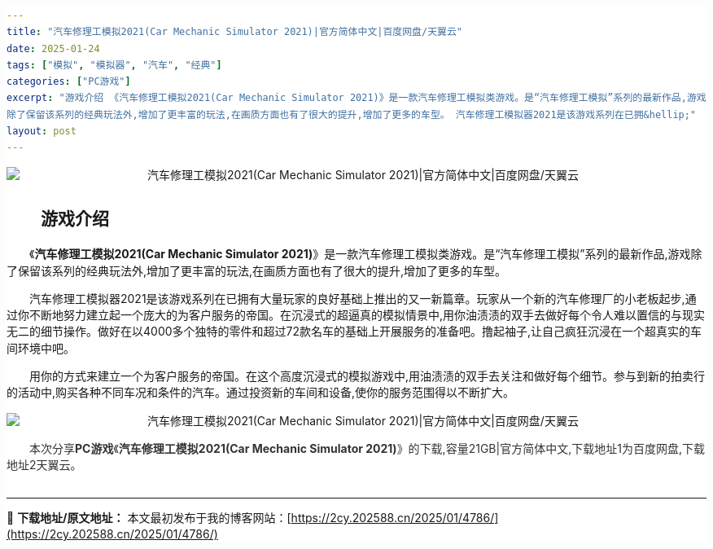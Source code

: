 ```yaml
---
title: "汽车修理工模拟2021(Car Mechanic Simulator 2021)|官方简体中文|百度网盘/天翼云"
date: 2025-01-24
tags: ["模拟", "模拟器", "汽车", "经典"]
categories: ["PC游戏"]
excerpt: "游戏介绍 《汽车修理工模拟2021(Car Mechanic Simulator 2021)》是一款汽车修理工模拟类游戏。是“汽车修理工模拟”系列的最新作品,游戏除了保留该系列的经典玩法外,增加了更丰富的玩法,在画质方面也有了很大的提升,增加了更多的车型。 汽车修理工模拟器2021是该游戏系列在已拥&hellip;"
layout: post
---
```


<div>
<div></div>
<div>
<p style="text-align: center;"><img style="display: block; margin-left: auto; margin-right: auto; width: 100%; height: auto;" src="https://2cy.202588.cn/wp-content/uploads/2025/01/20250125_6794b86217633.webp" alt="汽车修理工模拟2021(Car Mechanic Simulator 2021)|官方简体中文|百度网盘/天翼云" /></p>

<h2 style="white-space: normal; text-indent: 2em; text-align: left;">游戏介绍</h2>
<p style="white-space: normal; text-indent: 2em; text-align: left;"><span style="background-color: #ffffff;">《<strong>汽车修理工模拟2021(Car Mechanic Simulator 2021)</strong>》是一款汽车修理工模拟类游戏。是“汽车修理工模拟”系列的最新作品,游戏除了保留该系列的经典玩法外,增加了更丰富的玩法,在画质方面也有了很大的提升,增加了更多的车型。</span></p>
<p style="white-space: normal; text-indent: 2em; text-align: left;"><span style="background-color: #ffffff;"><span style="text-indent: 28px;">汽车修理工模拟器2021是该游戏系列在已拥有大量玩家的良好基础上推出的又一新篇章。玩家从一个新的汽车修理厂的小老板起步,通过你不断地努力建立起一个庞大的为客户服务的帝国。在沉浸式的超逼真的模拟情景中,用你油渍渍的双手去做好每个令人难以置信的与现实无二的细节操作。做好在以4000多个独特的零件和超过72款名车的基础上开展服务的准备吧。撸起袖子,让自己疯狂沉浸在一个超真实的车间环境中吧。</span></span></p>
<p style="white-space: normal; text-indent: 2em; text-align: left;">用你的方式来建立一个为客户服务的帝国。在这个高度沉浸式的模拟游戏中,用油渍渍的双手去关注和做好每个细节。参与到新的拍卖行的活动中,购买各种不同车况和条件的汽车。通过投资新的车间和设备,使你的服务范围得以不断扩大。</p>
<p style="white-space: normal; text-indent: 2em; text-align: left;"></p>
<p style="text-align: center;"><img style="display: block; margin-left: auto; margin-right: auto; width: 100%; height: auto;" src="https://media.st.dl.eccdnx.com/steam/apps/1190000/extras/CMS21_Steam_Cars.gif style=" alt="汽车修理工模拟2021(Car Mechanic Simulator 2021)|官方简体中文|百度网盘/天翼云" /></p>
<p style="white-space: normal; text-indent: 2em; text-align: left;"><span style="color: #333333; text-indent: 2em; background-color: #ffffff;">本次分享<strong>PC游戏</strong>《</span><strong style="color: #333333; text-indent: 2em; background-color: #ffffff;">汽车修理工模拟2021(Car Mechanic Simulator 2021)</strong><span style="color: #333333; text-indent: 2em; background-color: #ffffff;">》的</span><span style="color: #333333; text-indent: 2em; background-color: #ffffff;">下载,容量21GB|官方简体中文,下载地址1为百度网盘,下载地址2天翼云。</span></p>

<h2 style="white-space: normal; text-indent: 2em; text-align: left;"></h2>
</div>
</div>

---
📖 **下载地址/原文地址：** 本文最初发布于我的博客网站：[https://2cy.202588.cn/2025/01/4786/](https://2cy.202588.cn/2025/01/4786/)
